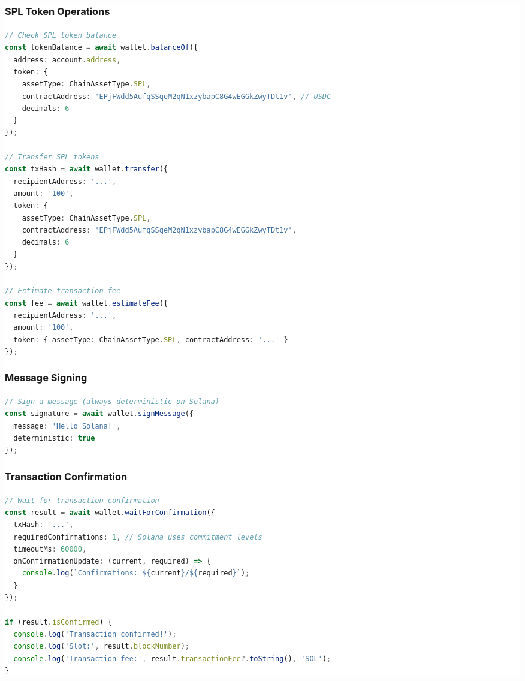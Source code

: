 ### SPL Token Operations

```typescript
// Check SPL token balance
const tokenBalance = await wallet.balanceOf({
  address: account.address,
  token: {
    assetType: ChainAssetType.SPL,
    contractAddress: 'EPjFWdd5AufqSSqeM2qN1xzybapC8G4wEGGkZwyTDt1v', // USDC
    decimals: 6
  }
});

// Transfer SPL tokens
const txHash = await wallet.transfer({
  recipientAddress: '...',
  amount: '100',
  token: {
    assetType: ChainAssetType.SPL,
    contractAddress: 'EPjFWdd5AufqSSqeM2qN1xzybapC8G4wEGGkZwyTDt1v',
    decimals: 6
  }
});

// Estimate transaction fee
const fee = await wallet.estimateFee({
  recipientAddress: '...',
  amount: '100',
  token: { assetType: ChainAssetType.SPL, contractAddress: '...' }
});
```

### Message Signing

```typescript
// Sign a message (always deterministic on Solana)
const signature = await wallet.signMessage({
  message: 'Hello Solana!',
  deterministic: true
});
```

### Transaction Confirmation

```typescript
// Wait for transaction confirmation
const result = await wallet.waitForConfirmation({
  txHash: '...',
  requiredConfirmations: 1, // Solana uses commitment levels
  timeoutMs: 60000,
  onConfirmationUpdate: (current, required) => {
    console.log(`Confirmations: ${current}/${required}`);
  }
});

if (result.isConfirmed) {
  console.log('Transaction confirmed!');
  console.log('Slot:', result.blockNumber);
  console.log('Transaction fee:', result.transactionFee?.toString(), 'SOL');
}
```
